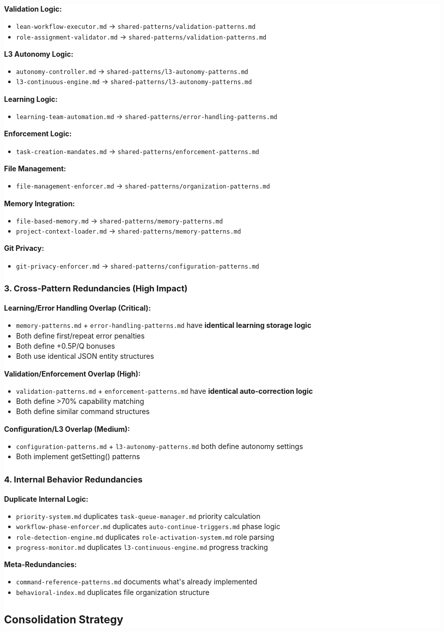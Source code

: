 **Validation Logic:**
- `lean-workflow-executor.md` → `shared-patterns/validation-patterns.md`
- `role-assignment-validator.md` → `shared-patterns/validation-patterns.md`

**L3 Autonomy Logic:**
- `autonomy-controller.md` → `shared-patterns/l3-autonomy-patterns.md`
- `l3-continuous-engine.md` → `shared-patterns/l3-autonomy-patterns.md`

**Learning Logic:**
- `learning-team-automation.md` → `shared-patterns/error-handling-patterns.md`

**Enforcement Logic:**
- `task-creation-mandates.md` → `shared-patterns/enforcement-patterns.md`

**File Management:**
- `file-management-enforcer.md` → `shared-patterns/organization-patterns.md`

**Memory Integration:**
- `file-based-memory.md` → `shared-patterns/memory-patterns.md`
- `project-context-loader.md` → `shared-patterns/memory-patterns.md`

**Git Privacy:**
- `git-privacy-enforcer.md` → `shared-patterns/configuration-patterns.md`

### 3. Cross-Pattern Redundancies (High Impact)

**Learning/Error Handling Overlap (Critical):**
- `memory-patterns.md` + `error-handling-patterns.md` have **identical learning storage logic**
- Both define first/repeat error penalties
- Both define +0.5P/Q bonuses
- Both use identical JSON entity structures

**Validation/Enforcement Overlap (High):**
- `validation-patterns.md` + `enforcement-patterns.md` have **identical auto-correction logic**
- Both define >70% capability matching
- Both define similar command structures

**Configuration/L3 Overlap (Medium):**
- `configuration-patterns.md` + `l3-autonomy-patterns.md` both define autonomy settings
- Both implement getSetting() patterns

### 4. Internal Behavior Redundancies

**Duplicate Internal Logic:**
- `priority-system.md` duplicates `task-queue-manager.md` priority calculation
- `workflow-phase-enforcer.md` duplicates `auto-continue-triggers.md` phase logic
- `role-detection-engine.md` duplicates `role-activation-system.md` role parsing
- `progress-monitor.md` duplicates `l3-continuous-engine.md` progress tracking

**Meta-Redundancies:**
- `command-reference-patterns.md` documents what's already implemented
- `behavioral-index.md` duplicates file organization structure

## Consolidation Strategy
